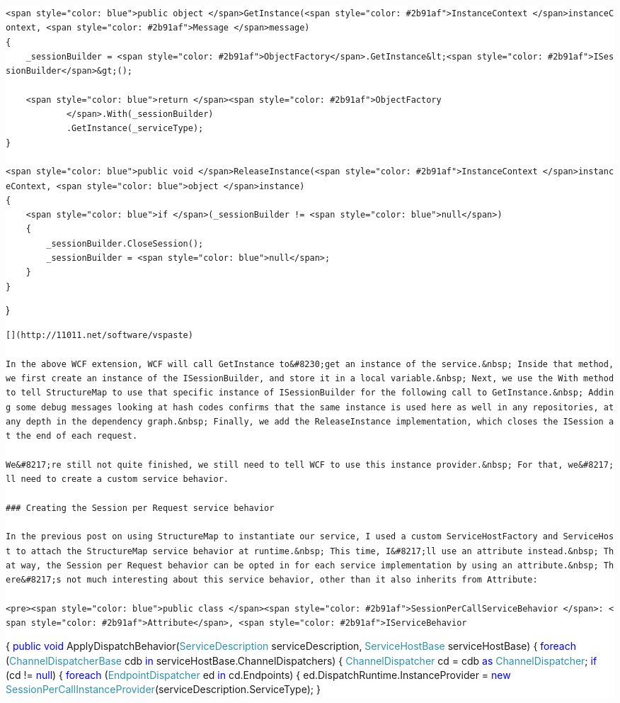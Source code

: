     <span style="color: blue">public object </span>GetInstance(<span style="color: #2b91af">InstanceContext </span>instanceContext, <span style="color: #2b91af">Message </span>message)
    {
        _sessionBuilder = <span style="color: #2b91af">ObjectFactory</span>.GetInstance&lt;<span style="color: #2b91af">ISessionBuilder</span>&gt;();

        <span style="color: blue">return </span><span style="color: #2b91af">ObjectFactory
                </span>.With(_sessionBuilder)
                .GetInstance(_serviceType);
    }

    <span style="color: blue">public void </span>ReleaseInstance(<span style="color: #2b91af">InstanceContext </span>instanceContext, <span style="color: blue">object </span>instance)
    {
        <span style="color: blue">if </span>(_sessionBuilder != <span style="color: blue">null</span>)
        {
            _sessionBuilder.CloseSession();
            _sessionBuilder = <span style="color: blue">null</span>;
        }
    }
}
</pre>
    
    [](http://11011.net/software/vspaste)
    
    In the above WCF extension, WCF will call GetInstance to&#8230;get an instance of the service.&nbsp; Inside that method, we first create an instance of the ISessionBuilder, and store it in a local variable.&nbsp; Next, we use the With method to tell StructureMap to use that specific instance of ISessionBuilder for the following call to GetInstance.&nbsp; Adding some debug messages looking at hash codes confirms that the same instance is used here as well in any repositories, at any depth in the dependency graph.&nbsp; Finally, we add the ReleaseInstance implementation, which closes the ISession at the end of each request.
    
    We&#8217;re still not quite finished, we still need to tell WCF to use this instance provider.&nbsp; For that, we&#8217;ll need to create a custom service behavior.
    
    ### Creating the Session per Request service behavior
    
    In the previous post on using StructureMap to instantiate our service, I used a custom ServiceHostFactory and ServiceHost to attach the StructureMap service behavior at runtime.&nbsp; This time, I&#8217;ll use an attribute instead.&nbsp; That way, the Session per Request behavior can be opted in for each service implementation by using an attribute.&nbsp; There&#8217;s not much interesting about this service behavior, other than it also inherits from Attribute:
    
    <pre><span style="color: blue">public class </span><span style="color: #2b91af">SessionPerCallServiceBehavior </span>: <span style="color: #2b91af">Attribute</span>, <span style="color: #2b91af">IServiceBehavior
</span>{
    <span style="color: blue">public void </span>ApplyDispatchBehavior(<span style="color: #2b91af">ServiceDescription </span>serviceDescription, 
        <span style="color: #2b91af">ServiceHostBase </span>serviceHostBase)
    {
        <span style="color: blue">foreach </span>(<span style="color: #2b91af">ChannelDispatcherBase </span>cdb <span style="color: blue">in </span>serviceHostBase.ChannelDispatchers)
        {
            <span style="color: #2b91af">ChannelDispatcher </span>cd = cdb <span style="color: blue">as </span><span style="color: #2b91af">ChannelDispatcher</span>;
            <span style="color: blue">if </span>(cd != <span style="color: blue">null</span>)
            {
                <span style="color: blue">foreach </span>(<span style="color: #2b91af">EndpointDispatcher </span>ed <span style="color: blue">in </span>cd.Endpoints)
                {
                    ed.DispatchRuntime.InstanceProvider =
                        <span style="color: blue">new </span><span style="color: #2b91af">SessionPerCallInstanceProvider</span>(serviceDescription.ServiceType);
                }